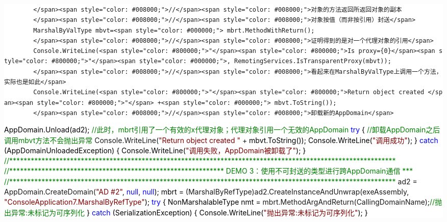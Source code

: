             </span><span style="color: #008000;">//</span><span style="color: #008000;">对象的方法返回所返回对象的副本
            </span><span style="color: #008000;">//</span><span style="color: #008000;">对象按值（而非按引用）封送</span>
            MarshalByValType mbvt=<span style="color: #000000;"> mbrt.MethodWithReturn();
            </span><span style="color: #008000;">//</span><span style="color: #008000;">证明得到的是对一个代理对象的引用</span>
            Console.WriteLine(<span style="color: #800000;">"</span><span style="color: #800000;">Is proxy={0}</span><span style="color: #800000;">"</span><span style="color: #000000;">, RemotingServices.IsTransparentProxy(mbvt));
            </span><span style="color: #008000;">//</span><span style="color: #008000;">看起来在MarshalByValType上调用一个方法，实际也是如此</span>
            Console.WriteLine(<span style="color: #800000;">"</span><span style="color: #800000;">Return object created </span><span style="color: #800000;">"</span> +<span style="color: #000000;"> mbvt.ToString());
            </span><span style="color: #008000;">//</span><span style="color: #008000;">卸载新的AppDomain</span>
<span style="color: #000000;">            AppDomain.Unload(ad2);
            </span><span style="color: #008000;">//</span><span style="color: #008000;">此时，mbrt引用了一个有效的x代理对象；代理对象引用一个无效的AppDomain</span>
            <span style="color: #0000ff;">try</span><span style="color: #000000;">
            {
                </span><span style="color: #008000;">//</span><span style="color: #008000;">卸载AppDomain之后调用mbvt方法不会抛出异常</span>
                Console.WriteLine(<span style="color: #800000;">"</span><span style="color: #800000;">Return object created </span><span style="color: #800000;">"</span> +<span style="color: #000000;"> mbvt.ToString());
                Console.WriteLine(</span><span style="color: #800000;">"</span><span style="color: #800000;">调用成功</span><span style="color: #800000;">"</span><span style="color: #000000;">);
            }
            </span><span style="color: #0000ff;">catch</span><span style="color: #000000;"> (AppDomainUnloadedException)
            {
                Console.WriteLine(</span><span style="color: #800000;">"</span><span style="color: #800000;">调用失败，AppDomain被卸载了</span><span style="color: #800000;">"</span><span style="color: #000000;">);
            }
            </span><span style="color: #008000;">//</span><span style="color: #008000;">************************************************************************************************************
            </span><span style="color: #008000;">//</span><span style="color: #008000;">************************************************************ DEMO 3：使用不可封送的类型进行跨AppDomain通信 ***
            </span><span style="color: #008000;">//</span><span style="color: #008000;">************************************************************************************************************</span>
            ad2 = AppDomain.CreateDomain(<span style="color: #800000;">"</span><span style="color: #800000;">AD #2</span><span style="color: #800000;">"</span>, <span style="color: #0000ff;">null</span>, <span style="color: #0000ff;">null</span><span style="color: #000000;">);
            mbrt </span>= (MarshalByRefType)ad2.CreateInstanceAndUnwrap(exeAssembly, <span style="color: #800000;">"</span><span style="color: #800000;">ConsoleApplication7.MarshalByRefType</span><span style="color: #800000;">"</span><span style="color: #000000;">);
            </span><span style="color: #0000ff;">try</span><span style="color: #000000;">
            {
                NonMarshalableType nmt </span>= mbrt.MethodArgAndReturn(CallingDomainName);<span style="color: #008000;">//</span><span style="color: #008000;">抛出异常:未标记为可序列化</span>
<span style="color: #000000;">            }
            </span><span style="color: #0000ff;">catch</span><span style="color: #000000;"> (SerializationException)
            {
                Console.WriteLine(</span><span style="color: #800000;">"</span><span style="color: #800000;">抛出异常:未标记为可序列化</span><span style="color: #800000;">"</span><span style="color: #000000;">);
            }
